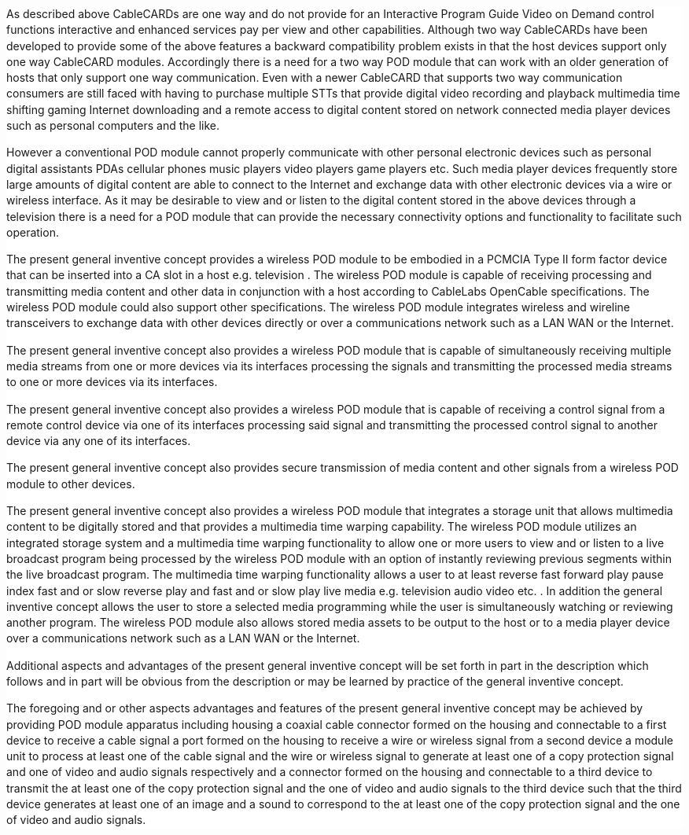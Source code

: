 As described above CableCARDs are one way and do not provide for an Interactive Program Guide Video on Demand control functions interactive and enhanced services pay per view and other capabilities. Although two way CableCARDs have been developed to provide some of the above features a backward compatibility problem exists in that the host devices support only one way CableCARD modules. Accordingly there is a need for a two way POD module that can work with an older generation of hosts that only support one way communication. Even with a newer CableCARD that supports two way communication consumers are still faced with having to purchase multiple STTs that provide digital video recording and playback multimedia time shifting gaming Internet downloading and a remote access to digital content stored on network connected media player devices such as personal computers and the like.

However a conventional POD module cannot properly communicate with other personal electronic devices such as personal digital assistants PDAs cellular phones music players video players game players etc. Such media player devices frequently store large amounts of digital content are able to connect to the Internet and exchange data with other electronic devices via a wire or wireless interface. As it may be desirable to view and or listen to the digital content stored in the above devices through a television there is a need for a POD module that can provide the necessary connectivity options and functionality to facilitate such operation.

The present general inventive concept provides a wireless POD module to be embodied in a PCMCIA Type II form factor device that can be inserted into a CA slot in a host e.g. television . The wireless POD module is capable of receiving processing and transmitting media content and other data in conjunction with a host according to CableLabs OpenCable specifications. The wireless POD module could also support other specifications. The wireless POD module integrates wireless and wireline transceivers to exchange data with other devices directly or over a communications network such as a LAN WAN or the Internet.

The present general inventive concept also provides a wireless POD module that is capable of simultaneously receiving multiple media streams from one or more devices via its interfaces processing the signals and transmitting the processed media streams to one or more devices via its interfaces.

The present general inventive concept also provides a wireless POD module that is capable of receiving a control signal from a remote control device via one of its interfaces processing said signal and transmitting the processed control signal to another device via any one of its interfaces.

The present general inventive concept also provides secure transmission of media content and other signals from a wireless POD module to other devices.

The present general inventive concept also provides a wireless POD module that integrates a storage unit that allows multimedia content to be digitally stored and that provides a multimedia time warping capability. The wireless POD module utilizes an integrated storage system and a multimedia time warping functionality to allow one or more users to view and or listen to a live broadcast program being processed by the wireless POD module with an option of instantly reviewing previous segments within the live broadcast program. The multimedia time warping functionality allows a user to at least reverse fast forward play pause index fast and or slow reverse play and fast and or slow play live media e.g. television audio video etc. . In addition the general inventive concept allows the user to store a selected media programming while the user is simultaneously watching or reviewing another program. The wireless POD module also allows stored media assets to be output to the host or to a media player device over a communications network such as a LAN WAN or the Internet.

Additional aspects and advantages of the present general inventive concept will be set forth in part in the description which follows and in part will be obvious from the description or may be learned by practice of the general inventive concept.

The foregoing and or other aspects advantages and features of the present general inventive concept may be achieved by providing POD module apparatus including housing a coaxial cable connector formed on the housing and connectable to a first device to receive a cable signal a port formed on the housing to receive a wire or wireless signal from a second device a module unit to process at least one of the cable signal and the wire or wireless signal to generate at least one of a copy protection signal and one of video and audio signals respectively and a connector formed on the housing and connectable to a third device to transmit the at least one of the copy protection signal and the one of video and audio signals to the third device such that the third device generates at least one of an image and a sound to correspond to the at least one of the copy protection signal and the one of video and audio signals.
